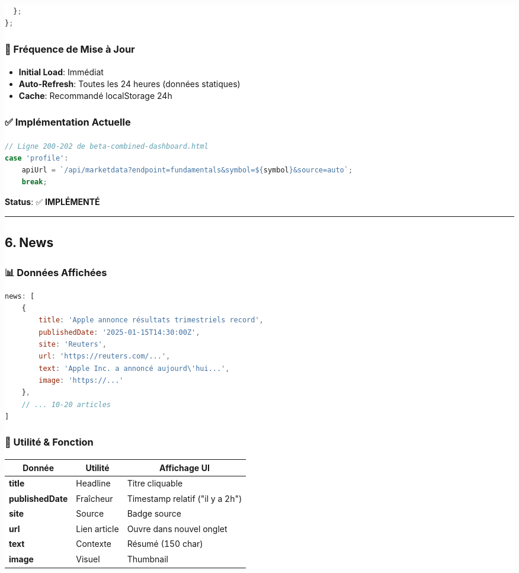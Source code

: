 ```javascript
  };
};
```

### 🔄 Fréquence de Mise à Jour

- **Initial Load**: Immédiat
- **Auto-Refresh**: Toutes les 24 heures (données statiques)
- **Cache**: Recommandé localStorage 24h

### ✅ Implémentation Actuelle

```javascript
// Ligne 200-202 de beta-combined-dashboard.html
case 'profile':
    apiUrl = `/api/marketdata?endpoint=fundamentals&symbol=${symbol}&source=auto`;
    break;
```

**Status**: ✅ **IMPLÉMENTÉ**

---

## 6. News

### 📊 Données Affichées

```javascript
news: [
    {
        title: 'Apple annonce résultats trimestriels record',
        publishedDate: '2025-01-15T14:30:00Z',
        site: 'Reuters',
        url: 'https://reuters.com/...',
        text: 'Apple Inc. a annoncé aujourd\'hui...',
        image: 'https://...'
    },
    // ... 10-20 articles
]
```

### 🎯 Utilité & Fonction

| Donnée | Utilité | Affichage UI |
|--------|---------|--------------|
| **title** | Headline | Titre cliquable |
| **publishedDate** | Fraîcheur | Timestamp relatif ("il y a 2h") |
| **site** | Source | Badge source |
| **url** | Lien article | Ouvre dans nouvel onglet |
| **text** | Contexte | Résumé (150 char) |
| **image** | Visuel | Thumbnail |
